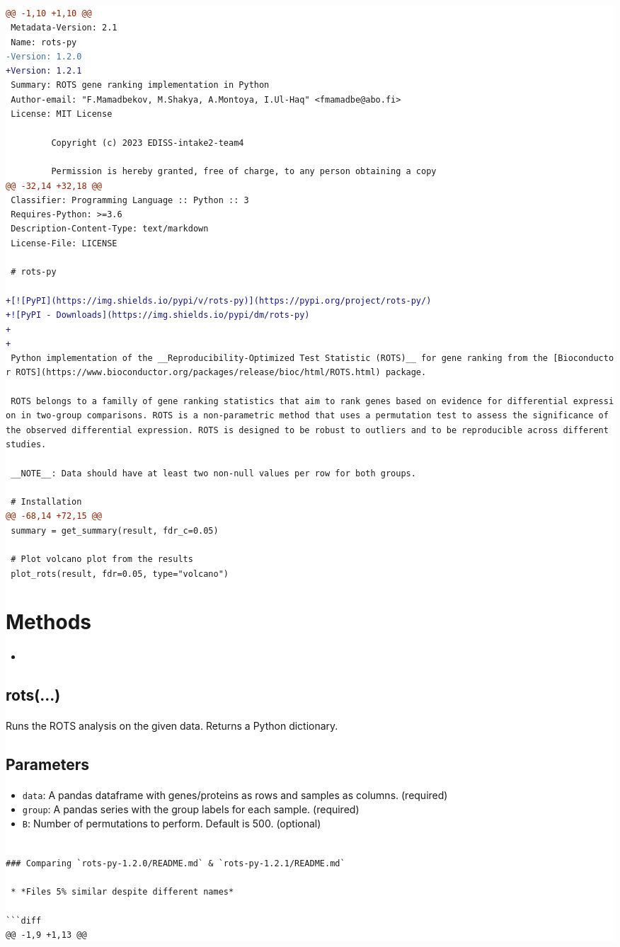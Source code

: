 ```diff
@@ -1,10 +1,10 @@
 Metadata-Version: 2.1
 Name: rots-py
-Version: 1.2.0
+Version: 1.2.1
 Summary: ROTS gene ranking implementation in Python
 Author-email: "F.Mamadbekov, M.Shakya, A.Montoya, I.Ul-Haq" <fmamadbe@abo.fi>
 License: MIT License
         
         Copyright (c) 2023 EDISS-intake2-team4
         
         Permission is hereby granted, free of charge, to any person obtaining a copy
@@ -32,14 +32,18 @@
 Classifier: Programming Language :: Python :: 3
 Requires-Python: >=3.6
 Description-Content-Type: text/markdown
 License-File: LICENSE
 
 # rots-py
 
+[![PyPI](https://img.shields.io/pypi/v/rots-py)](https://pypi.org/project/rots-py/)
+![PyPI - Downloads](https://img.shields.io/pypi/dm/rots-py)
+
+
 Python implementation of the __Reproducibility-Optimized Test Statistic (ROTS)__ for gene ranking from the [Bioconductor ROTS](https://www.bioconductor.org/packages/release/bioc/html/ROTS.html) package.
 
 ROTS belongs to a familly of gene ranking statistics that aim to rank genes based on evidence for differential expression in two-group comparisons. ROTS is a non-parametric method that uses a permutation test to assess the significance of the observed differential expression. ROTS is designed to be robust to outliers and to be reproducible across different studies.
 
 __NOTE__: Data should have at least two non-null values per row for both groups.
 
 # Installation 
@@ -68,14 +72,15 @@
 summary = get_summary(result, fdr_c=0.05)
 
 # Plot volcano plot from the results
 plot_rots(result, fdr=0.05, type="volcano")
 ```
 
 # Methods
+
 ## rots(...)
 Runs the ROTS analysis on the given data. Returns a Python dictionary.
 
 ## Parameters
 - `data`: A pandas dataframe with genes/proteins as rows and samples as columns. (required)
 - `group`: A pandas series with the group labels for each sample. (required)
 - `B`: Number of permutations to perform. Default is 500. (optional)
```

### Comparing `rots-py-1.2.0/README.md` & `rots-py-1.2.1/README.md`

 * *Files 5% similar despite different names*

```diff
@@ -1,9 +1,13 @@
```